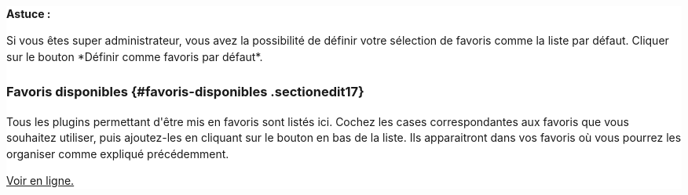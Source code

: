 <div class="wikinote notetip">

**Astuce :**

<p>
Si vous êtes super administrateur, vous avez la possibilité de définir
votre sélection de favoris comme la liste par défaut. Cliquer sur le
bouton *Définir comme favoris par défaut*.

</div>

</div>

### Favoris disponibles {#favoris-disponibles .sectionedit17}

<div class="level3">

Tous les plugins permettant d'être mis en favoris sont listés ici.
Cochez les cases correspondantes aux favoris que vous souhaitez
utiliser, puis ajoutez-les en cliquant sur le bouton en bas de la liste.
Ils apparaitront dans vos favoris où vous pourrez les organiser comme
expliqué précédemment.

</div>

</div>

<div id="page-actions">

[Voir en
ligne.](https://fr.dotclear.org/documentation/2.0/usage/user-preferences)

</div>
